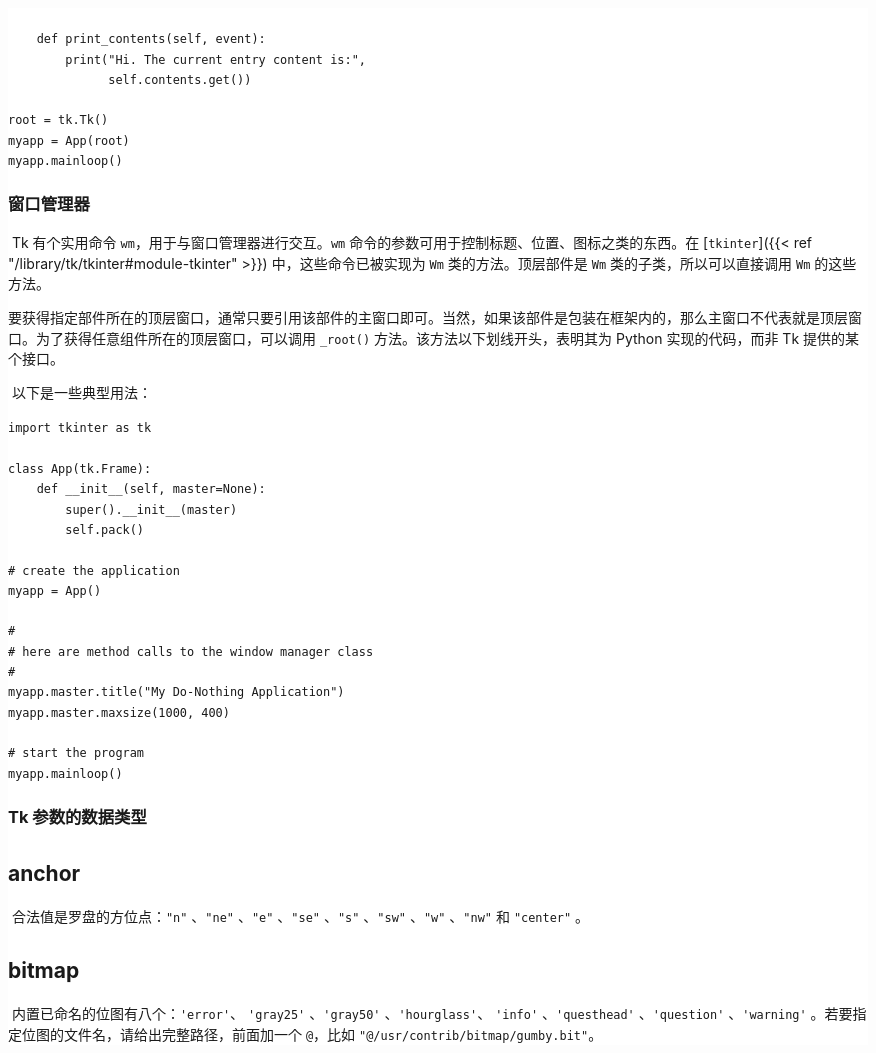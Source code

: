 ```

    def print_contents(self, event):
        print("Hi. The current entry content is:",
              self.contents.get())

root = tk.Tk()
myapp = App(root)
myapp.mainloop()
```

### 窗口管理器

​	Tk 有个实用命令 `wm`，用于与窗口管理器进行交互。`wm` 命令的参数可用于控制标题、位置、图标之类的东西。在 [`tkinter`]({{< ref "/library/tk/tkinter#module-tkinter" >}}) 中，这些命令已被实现为 `Wm` 类的方法。顶层部件是 `Wm` 类的子类，所以可以直接调用 `Wm` 的这些方法。

​	要获得指定部件所在的顶层窗口，通常只要引用该部件的主窗口即可。当然，如果该部件是包装在框架内的，那么主窗口不代表就是顶层窗口。为了获得任意组件所在的顶层窗口，可以调用 `_root()` 方法。该方法以下划线开头，表明其为 Python 实现的代码，而非 Tk 提供的某个接口。

​	以下是一些典型用法：

```
import tkinter as tk

class App(tk.Frame):
    def __init__(self, master=None):
        super().__init__(master)
        self.pack()

# create the application
myapp = App()

#
# here are method calls to the window manager class
#
myapp.master.title("My Do-Nothing Application")
myapp.master.maxsize(1000, 400)

# start the program
myapp.mainloop()
```

### Tk 参数的数据类型

## anchor

​	合法值是罗盘的方位点：`"n"` 、`"ne"` 、`"e"` 、`"se"` 、`"s"` 、`"sw"` 、`"w"` 、`"nw"` 和 `"center"` 。

## bitmap

​	内置已命名的位图有八个：`'error'`、 `'gray25'` 、`'gray50'` 、`'hourglass'`、 `'info'` 、`'questhead'` 、`'question'` 、`'warning'` 。若要指定位图的文件名，请给出完整路径，前面加一个 `@`，比如 `"@/usr/contrib/bitmap/gumby.bit"`。
